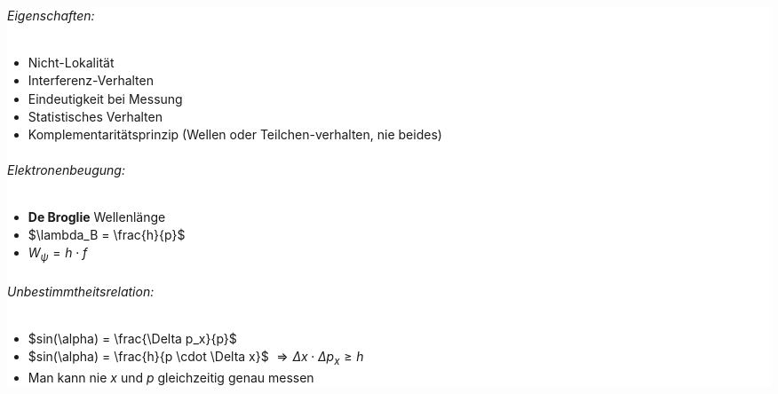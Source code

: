 ###### Eigenschaften:
- Nicht-Lokalität
- Interferenz-Verhalten
- Eindeutigkeit bei Messung
- Statistisches Verhalten
- Komplementaritätsprinzip (Wellen oder Teilchen-verhalten, nie beides)

###### Elektronenbeugung:
- **De Broglie** Wellenlänge
- $\lambda_B = \frac{h}{p}$
- $W_{\psi} = h \cdot f$

###### Unbestimmtheitsrelation:
- $sin(\alpha) = \frac{\Delta p_x}{p}$
- $sin(\alpha) = \frac{h}{p \cdot \Delta x}$
  $\Rightarrow \Delta x \cdot \Delta p_x \geq h$
- Man kann nie $x$ und $p$ gleichzeitig genau messen
